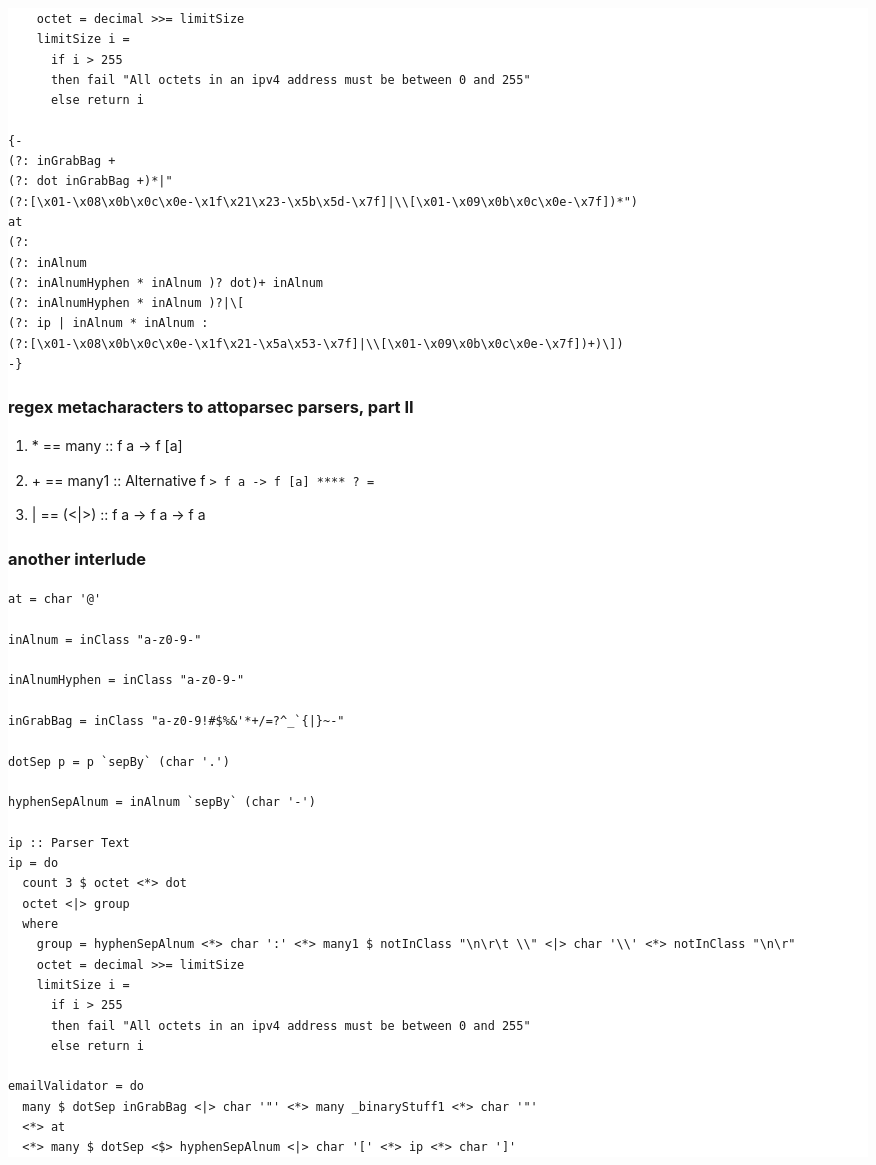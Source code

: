 ``` {.haskell}
    octet = decimal >>= limitSize
    limitSize i =
      if i > 255
      then fail "All octets in an ipv4 address must be between 0 and 255"
      else return i

{-
(?: inGrabBag +
(?: dot inGrabBag +)*|"
(?:[\x01-\x08\x0b\x0c\x0e-\x1f\x21\x23-\x5b\x5d-\x7f]|\\[\x01-\x09\x0b\x0c\x0e-\x7f])*")
at
(?:
(?: inAlnum
(?: inAlnumHyphen * inAlnum )? dot)+ inAlnum
(?: inAlnumHyphen * inAlnum )?|\[
(?: ip | inAlnum * inAlnum :
(?:[\x01-\x08\x0b\x0c\x0e-\x1f\x21-\x5a\x53-\x7f]|\\[\x01-\x09\x0b\x0c\x0e-\x7f])+)\])
-}
```

### regex metacharacters to attoparsec parsers, part II

1.  \* == many :: f a -\> f \[a\]

2.  \+ == many1 :: Alternative f `> f a -> f [a]
    **** ? =`

3.  \| == (\<\|\>) :: f a -\> f a -\> f a

### another interlude

``` {.haskell tangle="email.hs"}
at = char '@'

inAlnum = inClass "a-z0-9-"

inAlnumHyphen = inClass "a-z0-9-"

inGrabBag = inClass "a-z0-9!#$%&'*+/=?^_`{|}~-"

dotSep p = p `sepBy` (char '.')

hyphenSepAlnum = inAlnum `sepBy` (char '-') 

ip :: Parser Text
ip = do
  count 3 $ octet <*> dot
  octet <|> group
  where
    group = hyphenSepAlnum <*> char ':' <*> many1 $ notInClass "\n\r\t \\" <|> char '\\' <*> notInClass "\n\r"
    octet = decimal >>= limitSize
    limitSize i =
      if i > 255
      then fail "All octets in an ipv4 address must be between 0 and 255"
      else return i

emailValidator = do
  many $ dotSep inGrabBag <|> char '"' <*> many _binaryStuff1 <*> char '"'
  <*> at
  <*> many $ dotSep <$> hyphenSepAlnum <|> char '[' <*> ip <*> char ']'
```
